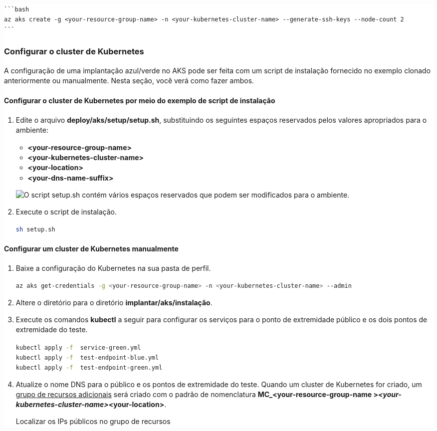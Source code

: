     ```bash
    az aks create -g <your-resource-group-name> -n <your-kubernetes-cluster-name> --generate-ssh-keys --node-count 2
    ```

### <a name="set-up-the-kubernetes-cluster"></a>Configurar o cluster de Kubernetes

A configuração de uma implantação azul/verde no AKS pode ser feita com um script de instalação fornecido no exemplo clonado anteriormente ou manualmente. Nesta seção, você verá como fazer ambos.

#### <a name="set-up-the-kubernetes-cluster-via-the-sample-setup-script"></a>Configurar o cluster de Kubernetes por meio do exemplo de script de instalação
1. Edite o arquivo **deploy/aks/setup/setup.sh**, substituindo os seguintes espaços reservados pelos valores apropriados para o ambiente: 

    - **&lt;your-resource-group-name>**
    - **&lt;your-kubernetes-cluster-name>**
    - **&lt;your-location>**
    - **&lt;your-dns-name-suffix>**

    ![O script setup.sh contém vários espaços reservados que podem ser modificados para o ambiente.](./media/jenkins-aks-blue-green-deployment/edit-setup-script.png)

1. Execute o script de instalação.

    ```bash
    sh setup.sh
    ```

#### <a name="set-up-a-kubernetes-cluster-manually"></a>Configurar um cluster de Kubernetes manualmente 
1. Baixe a configuração do Kubernetes na sua pasta de perfil.

    ```bash
    az aks get-credentials -g <your-resource-group-name> -n <your-kubernetes-cluster-name> --admin
    ```

1. Altere o diretório para o diretório **implantar/aks/instalação**. 

1. Execute os comandos **kubectl** a seguir para configurar os serviços para o ponto de extremidade público e os dois pontos de extremidade do teste.

    ```bash
    kubectl apply -f  service-green.yml
    kubectl apply -f  test-endpoint-blue.yml
    kubectl apply -f  test-endpoint-green.yml
    ```

1. Atualize o nome DNS para o público e os pontos de extremidade do teste. Quando um cluster de Kubernetes for criado, um [grupo de recursos adicionais](https://github.com/Azure/AKS/issues/3) será criado com o padrão de nomenclatura **MC_&lt;your-resource-group-name >_&lt;your-kubernetes-cluster-name>_&lt;your-location>**.

    Localizar os IPs públicos no grupo de recursos
